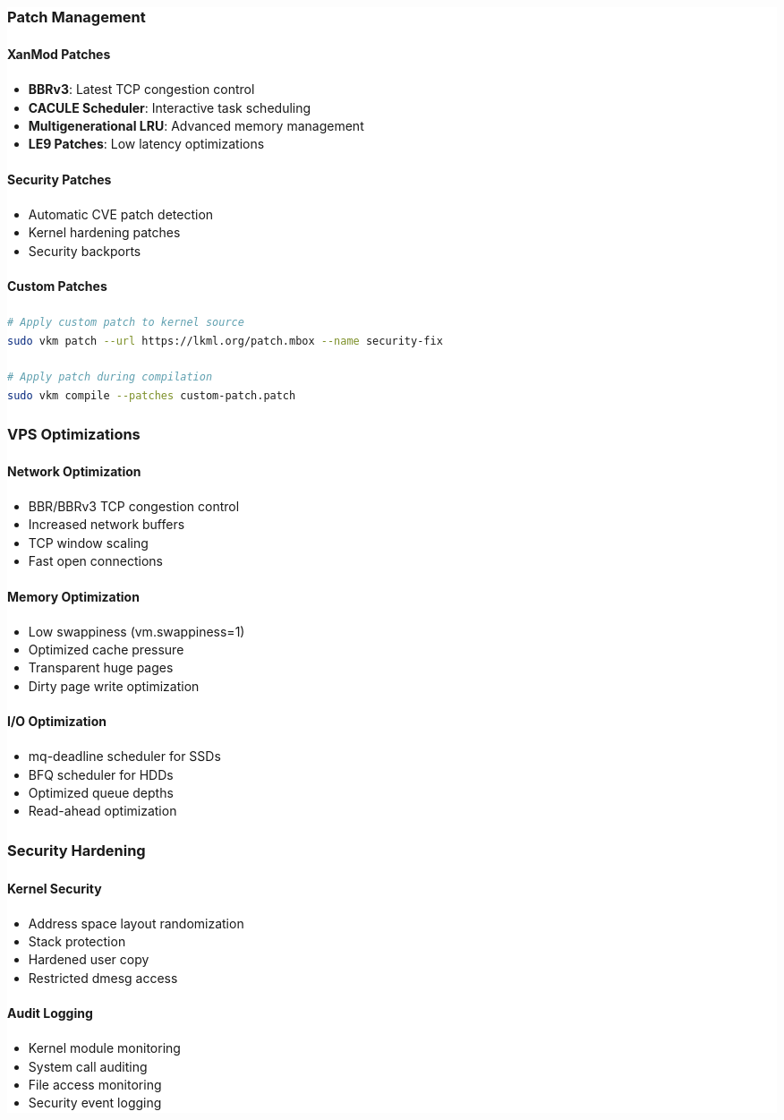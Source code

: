 ### Patch Management

#### XanMod Patches
- **BBRv3**: Latest TCP congestion control
- **CACULE Scheduler**: Interactive task scheduling
- **Multigenerational LRU**: Advanced memory management
- **LE9 Patches**: Low latency optimizations

#### Security Patches
- Automatic CVE patch detection
- Kernel hardening patches
- Security backports

#### Custom Patches
```bash
# Apply custom patch to kernel source
sudo vkm patch --url https://lkml.org/patch.mbox --name security-fix

# Apply patch during compilation
sudo vkm compile --patches custom-patch.patch
```

### VPS Optimizations

#### Network Optimization
- BBR/BBRv3 TCP congestion control
- Increased network buffers
- TCP window scaling
- Fast open connections

#### Memory Optimization
- Low swappiness (vm.swappiness=1)
- Optimized cache pressure
- Transparent huge pages
- Dirty page write optimization

#### I/O Optimization
- mq-deadline scheduler for SSDs
- BFQ scheduler for HDDs
- Optimized queue depths
- Read-ahead optimization

### Security Hardening

#### Kernel Security
- Address space layout randomization
- Stack protection
- Hardened user copy
- Restricted dmesg access

#### Audit Logging
- Kernel module monitoring
- System call auditing
- File access monitoring
- Security event logging
